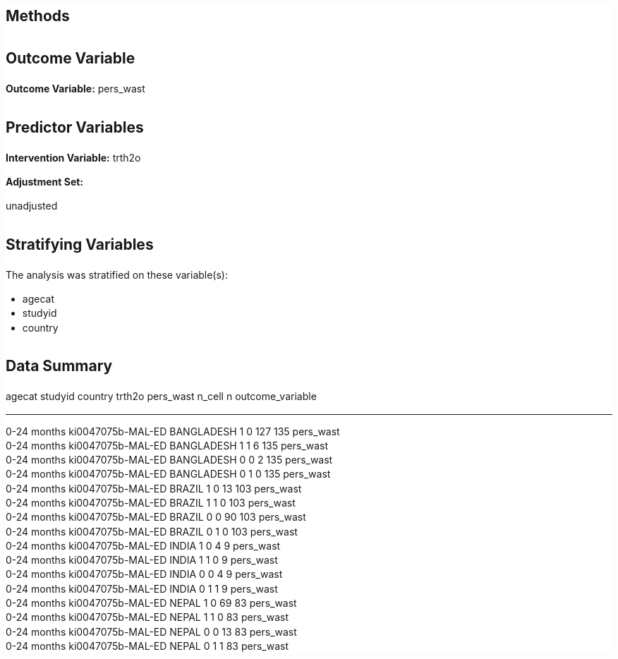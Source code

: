





## Methods
## Outcome Variable

**Outcome Variable:** pers_wast

## Predictor Variables

**Intervention Variable:** trth2o

**Adjustment Set:**

unadjusted

## Stratifying Variables

The analysis was stratified on these variable(s):

* agecat
* studyid
* country

## Data Summary

agecat        studyid                    country                        trth2o    pers_wast   n_cell     n  outcome_variable 
------------  -------------------------  -----------------------------  -------  ----------  -------  ----  -----------------
0-24 months   ki0047075b-MAL-ED          BANGLADESH                     1                 0      127   135  pers_wast        
0-24 months   ki0047075b-MAL-ED          BANGLADESH                     1                 1        6   135  pers_wast        
0-24 months   ki0047075b-MAL-ED          BANGLADESH                     0                 0        2   135  pers_wast        
0-24 months   ki0047075b-MAL-ED          BANGLADESH                     0                 1        0   135  pers_wast        
0-24 months   ki0047075b-MAL-ED          BRAZIL                         1                 0       13   103  pers_wast        
0-24 months   ki0047075b-MAL-ED          BRAZIL                         1                 1        0   103  pers_wast        
0-24 months   ki0047075b-MAL-ED          BRAZIL                         0                 0       90   103  pers_wast        
0-24 months   ki0047075b-MAL-ED          BRAZIL                         0                 1        0   103  pers_wast        
0-24 months   ki0047075b-MAL-ED          INDIA                          1                 0        4     9  pers_wast        
0-24 months   ki0047075b-MAL-ED          INDIA                          1                 1        0     9  pers_wast        
0-24 months   ki0047075b-MAL-ED          INDIA                          0                 0        4     9  pers_wast        
0-24 months   ki0047075b-MAL-ED          INDIA                          0                 1        1     9  pers_wast        
0-24 months   ki0047075b-MAL-ED          NEPAL                          1                 0       69    83  pers_wast        
0-24 months   ki0047075b-MAL-ED          NEPAL                          1                 1        0    83  pers_wast        
0-24 months   ki0047075b-MAL-ED          NEPAL                          0                 0       13    83  pers_wast        
0-24 months   ki0047075b-MAL-ED          NEPAL                          0                 1        1    83  pers_wast        